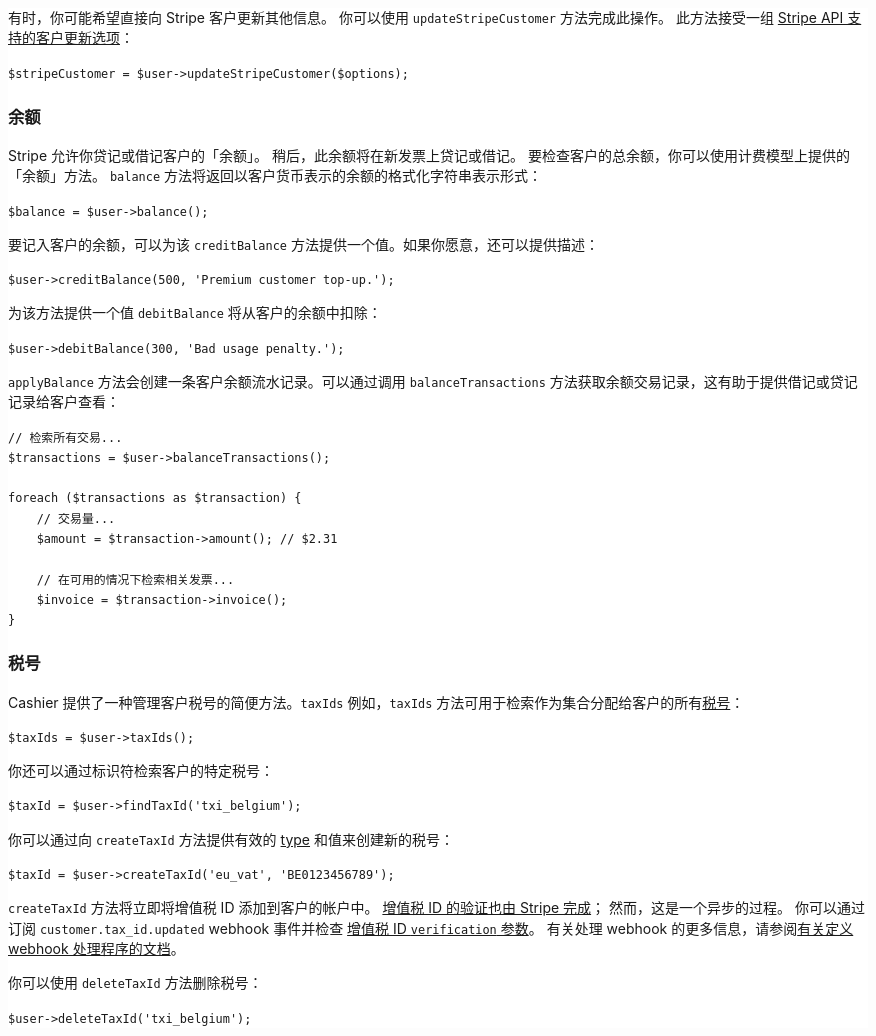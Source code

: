 有时，你可能希望直接向 Stripe 客户更新其他信息。 你可以使用 `updateStripeCustomer` 方法完成此操作。 此方法接受一组 [Stripe API 支持的客户更新选项](https://stripe.com/docs/api/customers/update)：

    $stripeCustomer = $user->updateStripeCustomer($options);

<a name="balances"></a>
### 余额

Stripe 允许你贷记或借记客户的「余额」。 稍后，此余额将在新发票上贷记或借记。 要检查客户的总余额，你可以使用计费模型上提供的「余额」方法。 `balance` 方法将返回以客户货币表示的余额的格式化字符串表示形式：

    $balance = $user->balance();

要记入客户的余额，可以为该 `creditBalance` 方法提供一个值。如果你愿意，还可以提供描述：

    $user->creditBalance(500, 'Premium customer top-up.');

为该方法提供一个值 `debitBalance` 将从客户的余额中扣除：

    $user->debitBalance(300, 'Bad usage penalty.');

`applyBalance` 方法会创建一条客户余额流水记录。可以通过调用 `balanceTransactions` 方法获取余额交易记录，这有助于提供借记或贷记记录给客户查看：

    // 检索所有交易...
    $transactions = $user->balanceTransactions();

    foreach ($transactions as $transaction) {
        // 交易量...
        $amount = $transaction->amount(); // $2.31

        // 在可用的情况下检索相关发票...
        $invoice = $transaction->invoice();
    }

<a name="tax-ids"></a>
### 税号

Cashier 提供了一种管理客户税号的简便方法。`taxIds` 例如，`taxIds` 方法可用于检索作为集合分配给客户的所有[税号](https://stripe.com/docs/api/customer_tax_ids/object)：

    $taxIds = $user->taxIds();

你还可以通过标识符检索客户的特定税号：

    $taxId = $user->findTaxId('txi_belgium');

你可以通过向 `createTaxId` 方法提供有效的 [type](https://stripe.com/docs/api/customer_tax_ids/object#tax_id_object-type) 和值来创建新的税号：

    $taxId = $user->createTaxId('eu_vat', 'BE0123456789');

`createTaxId` 方法将立即将增值税 ID 添加到客户的帐户中。 [增值税 ID 的验证也由 Stripe 完成](https://stripe.com/docs/invoicing/customer/tax-ids#validation)； 然而，这是一个异步的过程。 你可以通过订阅 `customer.tax_id.updated` webhook 事件并检查 [增值税 ID `verification` 参数](https://stripe.com/docs/api/customer_tax_ids/object#tax_id_object-verification)。 有关处理 webhook 的更多信息，请参阅[有关定义 webhook 处理程序的文档](#handling-stripe-webhooks)。

你可以使用 `deleteTaxId` 方法删除税号：

    $user->deleteTaxId('txi_belgium');
